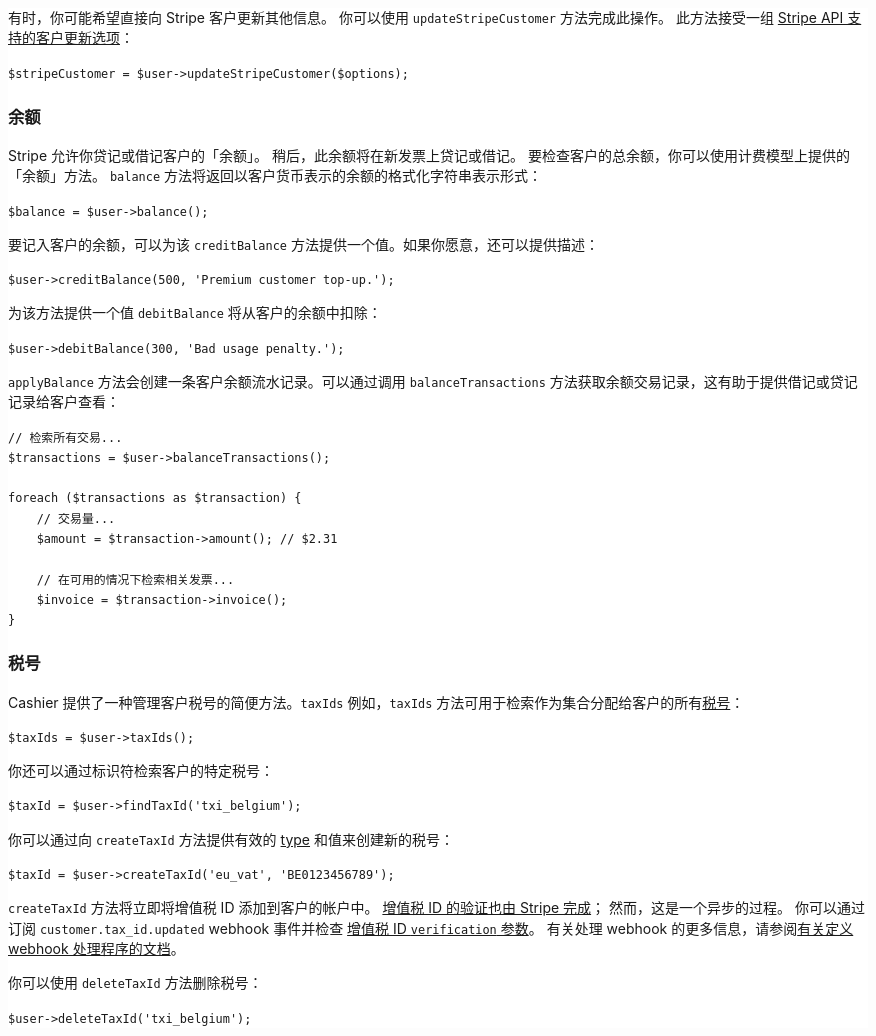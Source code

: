 有时，你可能希望直接向 Stripe 客户更新其他信息。 你可以使用 `updateStripeCustomer` 方法完成此操作。 此方法接受一组 [Stripe API 支持的客户更新选项](https://stripe.com/docs/api/customers/update)：

    $stripeCustomer = $user->updateStripeCustomer($options);

<a name="balances"></a>
### 余额

Stripe 允许你贷记或借记客户的「余额」。 稍后，此余额将在新发票上贷记或借记。 要检查客户的总余额，你可以使用计费模型上提供的「余额」方法。 `balance` 方法将返回以客户货币表示的余额的格式化字符串表示形式：

    $balance = $user->balance();

要记入客户的余额，可以为该 `creditBalance` 方法提供一个值。如果你愿意，还可以提供描述：

    $user->creditBalance(500, 'Premium customer top-up.');

为该方法提供一个值 `debitBalance` 将从客户的余额中扣除：

    $user->debitBalance(300, 'Bad usage penalty.');

`applyBalance` 方法会创建一条客户余额流水记录。可以通过调用 `balanceTransactions` 方法获取余额交易记录，这有助于提供借记或贷记记录给客户查看：

    // 检索所有交易...
    $transactions = $user->balanceTransactions();

    foreach ($transactions as $transaction) {
        // 交易量...
        $amount = $transaction->amount(); // $2.31

        // 在可用的情况下检索相关发票...
        $invoice = $transaction->invoice();
    }

<a name="tax-ids"></a>
### 税号

Cashier 提供了一种管理客户税号的简便方法。`taxIds` 例如，`taxIds` 方法可用于检索作为集合分配给客户的所有[税号](https://stripe.com/docs/api/customer_tax_ids/object)：

    $taxIds = $user->taxIds();

你还可以通过标识符检索客户的特定税号：

    $taxId = $user->findTaxId('txi_belgium');

你可以通过向 `createTaxId` 方法提供有效的 [type](https://stripe.com/docs/api/customer_tax_ids/object#tax_id_object-type) 和值来创建新的税号：

    $taxId = $user->createTaxId('eu_vat', 'BE0123456789');

`createTaxId` 方法将立即将增值税 ID 添加到客户的帐户中。 [增值税 ID 的验证也由 Stripe 完成](https://stripe.com/docs/invoicing/customer/tax-ids#validation)； 然而，这是一个异步的过程。 你可以通过订阅 `customer.tax_id.updated` webhook 事件并检查 [增值税 ID `verification` 参数](https://stripe.com/docs/api/customer_tax_ids/object#tax_id_object-verification)。 有关处理 webhook 的更多信息，请参阅[有关定义 webhook 处理程序的文档](#handling-stripe-webhooks)。

你可以使用 `deleteTaxId` 方法删除税号：

    $user->deleteTaxId('txi_belgium');
